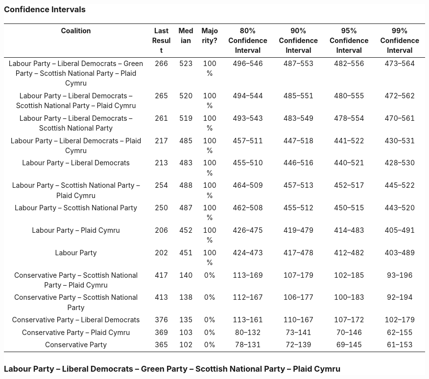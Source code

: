 ### Confidence Intervals

| Coalition | Last Result | Median | Majority? | 80% Confidence Interval | 90% Confidence Interval | 95% Confidence Interval | 99% Confidence Interval |
|:---------:|:-----------:|:------:|:---------:|:-----------------------:|:-----------------------:|:-----------------------:|:-----------------------:|
| Labour Party – Liberal Democrats – Green Party – Scottish National Party – Plaid Cymru | 266 | 523 | 100% | 496–546 | 487–553 | 482–556 | 473–564 |
| Labour Party – Liberal Democrats – Scottish National Party – Plaid Cymru | 265 | 520 | 100% | 494–544 | 485–551 | 480–555 | 472–562 |
| Labour Party – Liberal Democrats – Scottish National Party | 261 | 519 | 100% | 493–543 | 483–549 | 478–554 | 470–561 |
| Labour Party – Liberal Democrats – Plaid Cymru | 217 | 485 | 100% | 457–511 | 447–518 | 441–522 | 430–531 |
| Labour Party – Liberal Democrats | 213 | 483 | 100% | 455–510 | 446–516 | 440–521 | 428–530 |
| Labour Party – Scottish National Party – Plaid Cymru | 254 | 488 | 100% | 464–509 | 457–513 | 452–517 | 445–522 |
| Labour Party – Scottish National Party | 250 | 487 | 100% | 462–508 | 455–512 | 450–515 | 443–520 |
| Labour Party – Plaid Cymru | 206 | 452 | 100% | 426–475 | 419–479 | 414–483 | 405–491 |
| Labour Party | 202 | 451 | 100% | 424–473 | 417–478 | 412–482 | 403–489 |
| Conservative Party – Scottish National Party – Plaid Cymru | 417 | 140 | 0% | 113–169 | 107–179 | 102–185 | 93–196 |
| Conservative Party – Scottish National Party | 413 | 138 | 0% | 112–167 | 106–177 | 100–183 | 92–194 |
| Conservative Party – Liberal Democrats | 376 | 135 | 0% | 113–161 | 110–167 | 107–172 | 102–179 |
| Conservative Party – Plaid Cymru | 369 | 103 | 0% | 80–132 | 73–141 | 70–146 | 62–155 |
| Conservative Party | 365 | 102 | 0% | 78–131 | 72–139 | 69–145 | 61–153 |

### Labour Party – Liberal Democrats – Green Party – Scottish National Party – Plaid Cymru
